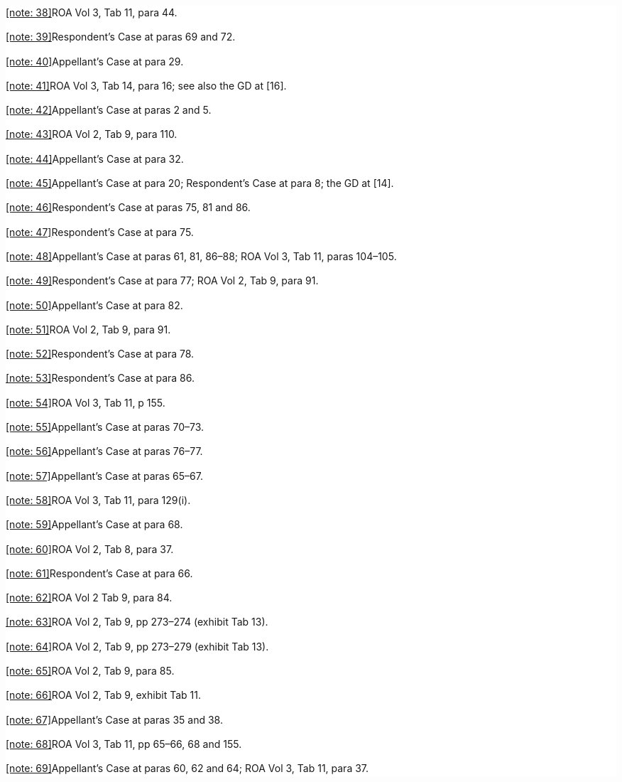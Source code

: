 [\[note: 38\]](#Ftn_38_1)ROA Vol 3, Tab 11, para 44.

[\[note: 39\]](#Ftn_39_1)Respondent’s Case at paras 69 and 72.

[\[note: 40\]](#Ftn_40_1)Appellant’s Case at para 29.

[\[note: 41\]](#Ftn_41_1)ROA Vol 3, Tab 14, para 16; see also the GD at \[16\].

[\[note: 42\]](#Ftn_42_1)Appellant’s Case at paras 2 and 5.

[\[note: 43\]](#Ftn_43_1)ROA Vol 2, Tab 9, para 110.

[\[note: 44\]](#Ftn_44_1)Appellant’s Case at para 32.

[\[note: 45\]](#Ftn_45_1)Appellant’s Case at para 20; Respondent’s Case at para 8; the GD at \[14\].

[\[note: 46\]](#Ftn_46_1)Respondent’s Case at paras 75, 81 and 86.

[\[note: 47\]](#Ftn_47_1)Respondent’s Case at para 75.

[\[note: 48\]](#Ftn_48_1)Appellant’s Case at paras 61, 81, 86–88; ROA Vol 3, Tab 11, paras 104–105.

[\[note: 49\]](#Ftn_49_1)Respondent’s Case at para 77; ROA Vol 2, Tab 9, para 91.

[\[note: 50\]](#Ftn_50_1)Appellant’s Case at para 82.

[\[note: 51\]](#Ftn_51_1)ROA Vol 2, Tab 9, para 91.

[\[note: 52\]](#Ftn_52_1)Respondent’s Case at para 78.

[\[note: 53\]](#Ftn_53_1)Respondent’s Case at para 86.

[\[note: 54\]](#Ftn_54_1)ROA Vol 3, Tab 11, p 155.

[\[note: 55\]](#Ftn_55_1)Appellant’s Case at paras 70–73.

[\[note: 56\]](#Ftn_56_1)Appellant’s Case at paras 76–77.

[\[note: 57\]](#Ftn_57_1)Appellant’s Case at paras 65–67.

[\[note: 58\]](#Ftn_58_1)ROA Vol 3, Tab 11, para 129(i).

[\[note: 59\]](#Ftn_59_1)Appellant’s Case at para 68.

[\[note: 60\]](#Ftn_60_1)ROA Vol 2, Tab 8, para 37.

[\[note: 61\]](#Ftn_61_1)Respondent’s Case at para 66.

[\[note: 62\]](#Ftn_62_1)ROA Vol 2 Tab 9, para 84.

[\[note: 63\]](#Ftn_63_1)ROA Vol 2, Tab 9, pp 273–274 (exhibit Tab 13).

[\[note: 64\]](#Ftn_64_1)ROA Vol 2, Tab 9, pp 273–279 (exhibit Tab 13).

[\[note: 65\]](#Ftn_65_1)ROA Vol 2, Tab 9, para 85.

[\[note: 66\]](#Ftn_66_1)ROA Vol 2, Tab 9, exhibit Tab 11.

[\[note: 67\]](#Ftn_67_1)Appellant’s Case at paras 35 and 38.

[\[note: 68\]](#Ftn_68_1)ROA Vol 3, Tab 11, pp 65–66, 68 and 155.

[\[note: 69\]](#Ftn_69_1)Appellant’s Case at paras 60, 62 and 64; ROA Vol 3, Tab 11, para 37.
